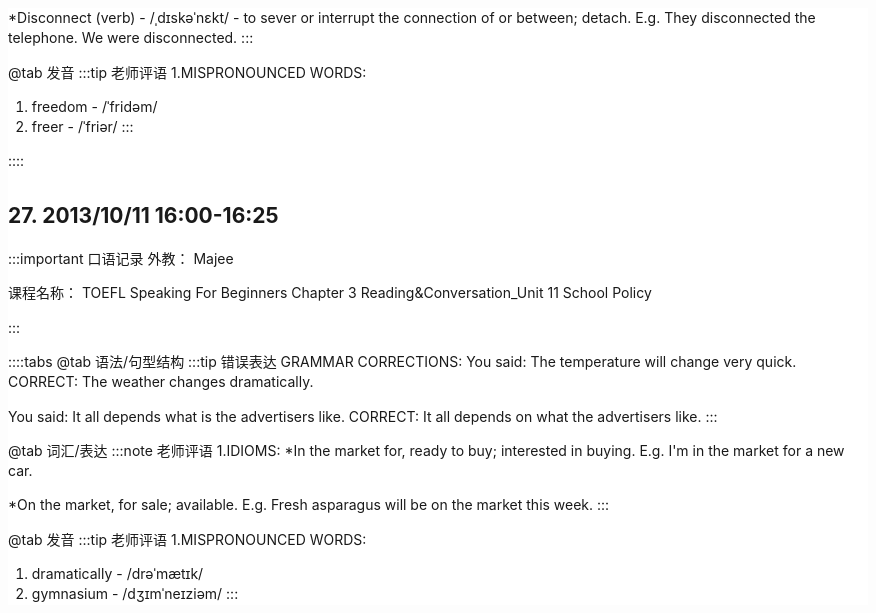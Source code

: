 *Disconnect (verb) -  /ˌdɪskəˈnɛkt/  - to sever or interrupt the connection of or between; detach.
E.g. They disconnected the telephone. We were disconnected. 
:::

@tab 发音
:::tip 老师评语
1.MISPRONOUNCED WORDS:
1. freedom - /ˈfridəm/
2. freer - /ˈfriər/ 
:::


::::

## 27. 2013/10/11 16:00-16:25


:::important 口语记录
外教：
Majee


课程名称：
TOEFL Speaking 
 For Beginners 
 Chapter 3 Reading&Conversation_Unit 11 School Policy


:::

::::tabs
@tab 语法/句型结构
:::tip 错误表达
GRAMMAR CORRECTIONS:
You said: The temperature will change very quick.
CORRECT: The weather changes dramatically.

You said: It all depends what is the advertisers like.
CORRECT: It all depends on what the advertisers like.
:::

@tab 词汇/表达
:::note 老师评语
1.IDIOMS:
*In the market for, ready to buy; interested in buying.
E.g. I'm in the market for a new car.


*On the market, for sale; available.
E.g. Fresh asparagus will be on the market this week. 
:::

@tab 发音
:::tip 老师评语
1.MISPRONOUNCED WORDS:
1. dramatically - /drəˈmætɪk/
2. gymnasium -  /dʒɪmˈneɪziəm/
:::
